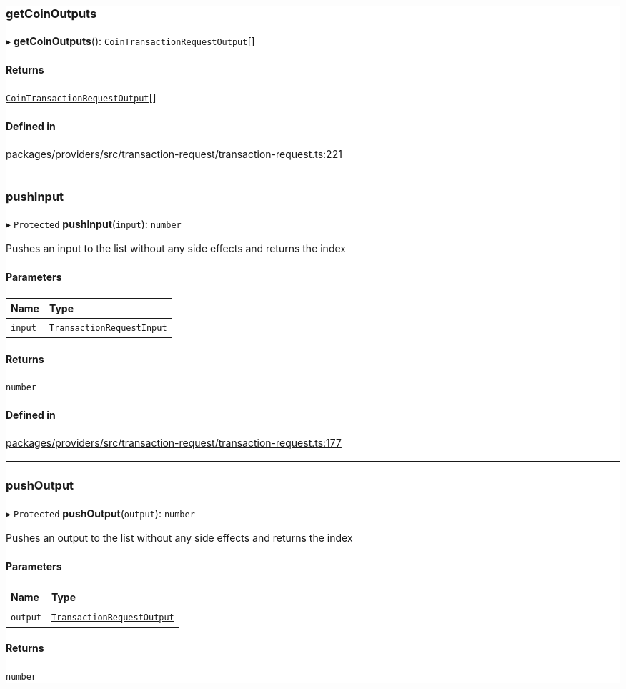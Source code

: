 ### getCoinOutputs

▸ **getCoinOutputs**(): [`CoinTransactionRequestOutput`](../namespaces/internal.md#cointransactionrequestoutput)[]

#### Returns

[`CoinTransactionRequestOutput`](../namespaces/internal.md#cointransactionrequestoutput)[]

#### Defined in

[packages/providers/src/transaction-request/transaction-request.ts:221](https://github.com/FuelLabs/fuels-ts/blob/master/packages/providers/src/transaction-request/transaction-request.ts#L221)

___

### pushInput

▸ `Protected` **pushInput**(`input`): `number`

Pushes an input to the list without any side effects and returns the index

#### Parameters

| Name | Type |
| :------ | :------ |
| `input` | [`TransactionRequestInput`](../namespaces/internal.md#transactionrequestinput) |

#### Returns

`number`

#### Defined in

[packages/providers/src/transaction-request/transaction-request.ts:177](https://github.com/FuelLabs/fuels-ts/blob/master/packages/providers/src/transaction-request/transaction-request.ts#L177)

___

### pushOutput

▸ `Protected` **pushOutput**(`output`): `number`

Pushes an output to the list without any side effects and returns the index

#### Parameters

| Name | Type |
| :------ | :------ |
| `output` | [`TransactionRequestOutput`](../namespaces/internal.md#transactionrequestoutput) |

#### Returns

`number`

